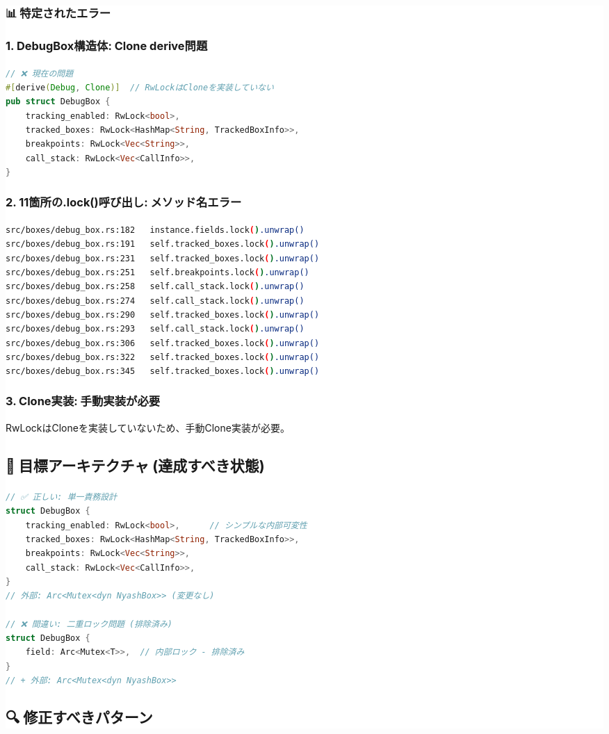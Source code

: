 ### 📊 **特定されたエラー**

### 1. **DebugBox構造体**: Clone derive問題
```rust
// ❌ 現在の問題
#[derive(Debug, Clone)]  // RwLockはCloneを実装していない
pub struct DebugBox {
    tracking_enabled: RwLock<bool>,
    tracked_boxes: RwLock<HashMap<String, TrackedBoxInfo>>,
    breakpoints: RwLock<Vec<String>>,
    call_stack: RwLock<Vec<CallInfo>>,
}
```

### 2. **11箇所の.lock()呼び出し**: メソッド名エラー
```bash
src/boxes/debug_box.rs:182   instance.fields.lock().unwrap()
src/boxes/debug_box.rs:191   self.tracked_boxes.lock().unwrap()  
src/boxes/debug_box.rs:231   self.tracked_boxes.lock().unwrap()
src/boxes/debug_box.rs:251   self.breakpoints.lock().unwrap()
src/boxes/debug_box.rs:258   self.call_stack.lock().unwrap()
src/boxes/debug_box.rs:274   self.call_stack.lock().unwrap()
src/boxes/debug_box.rs:290   self.tracked_boxes.lock().unwrap()
src/boxes/debug_box.rs:293   self.call_stack.lock().unwrap()
src/boxes/debug_box.rs:306   self.tracked_boxes.lock().unwrap()
src/boxes/debug_box.rs:322   self.tracked_boxes.lock().unwrap()
src/boxes/debug_box.rs:345   self.tracked_boxes.lock().unwrap()
```

### 3. **Clone実装**: 手動実装が必要
RwLockはCloneを実装していないため、手動Clone実装が必要。

## 🎯 目標アーキテクチャ (達成すべき状態)
```rust
// ✅ 正しい: 単一責務設計
struct DebugBox {
    tracking_enabled: RwLock<bool>,      // シンプルな内部可変性
    tracked_boxes: RwLock<HashMap<String, TrackedBoxInfo>>,
    breakpoints: RwLock<Vec<String>>,
    call_stack: RwLock<Vec<CallInfo>>,
}
// 外部: Arc<Mutex<dyn NyashBox>> (変更なし)

// ❌ 間違い: 二重ロック問題 (排除済み)
struct DebugBox {
    field: Arc<Mutex<T>>,  // 内部ロック - 排除済み
}
// + 外部: Arc<Mutex<dyn NyashBox>>
```

## 🔍 修正すべきパターン
